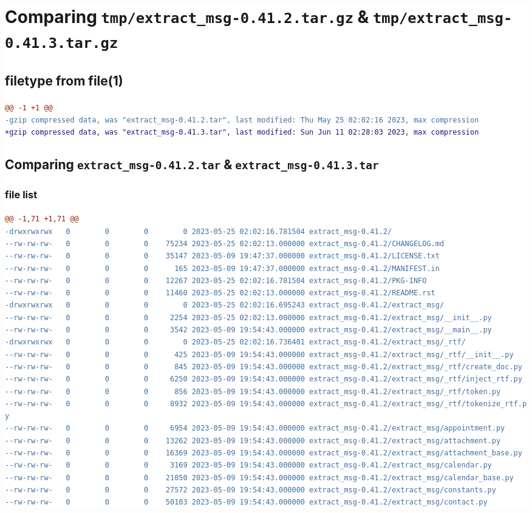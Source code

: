 # Comparing `tmp/extract_msg-0.41.2.tar.gz` & `tmp/extract_msg-0.41.3.tar.gz`

## filetype from file(1)

```diff
@@ -1 +1 @@
-gzip compressed data, was "extract_msg-0.41.2.tar", last modified: Thu May 25 02:02:16 2023, max compression
+gzip compressed data, was "extract_msg-0.41.3.tar", last modified: Sun Jun 11 02:28:03 2023, max compression
```

## Comparing `extract_msg-0.41.2.tar` & `extract_msg-0.41.3.tar`

### file list

```diff
@@ -1,71 +1,71 @@
-drwxrwxrwx   0        0        0        0 2023-05-25 02:02:16.781504 extract_msg-0.41.2/
--rw-rw-rw-   0        0        0    75234 2023-05-25 02:02:13.000000 extract_msg-0.41.2/CHANGELOG.md
--rw-rw-rw-   0        0        0    35147 2023-05-09 19:47:37.000000 extract_msg-0.41.2/LICENSE.txt
--rw-rw-rw-   0        0        0      165 2023-05-09 19:47:37.000000 extract_msg-0.41.2/MANIFEST.in
--rw-rw-rw-   0        0        0    12267 2023-05-25 02:02:16.781504 extract_msg-0.41.2/PKG-INFO
--rw-rw-rw-   0        0        0    11460 2023-05-25 02:02:13.000000 extract_msg-0.41.2/README.rst
-drwxrwxrwx   0        0        0        0 2023-05-25 02:02:16.695243 extract_msg-0.41.2/extract_msg/
--rw-rw-rw-   0        0        0     2254 2023-05-25 02:02:13.000000 extract_msg-0.41.2/extract_msg/__init__.py
--rw-rw-rw-   0        0        0     3542 2023-05-09 19:54:43.000000 extract_msg-0.41.2/extract_msg/__main__.py
-drwxrwxrwx   0        0        0        0 2023-05-25 02:02:16.736401 extract_msg-0.41.2/extract_msg/_rtf/
--rw-rw-rw-   0        0        0      425 2023-05-09 19:54:43.000000 extract_msg-0.41.2/extract_msg/_rtf/__init__.py
--rw-rw-rw-   0        0        0      845 2023-05-09 19:54:43.000000 extract_msg-0.41.2/extract_msg/_rtf/create_doc.py
--rw-rw-rw-   0        0        0     6250 2023-05-09 19:54:43.000000 extract_msg-0.41.2/extract_msg/_rtf/inject_rtf.py
--rw-rw-rw-   0        0        0      856 2023-05-09 19:54:43.000000 extract_msg-0.41.2/extract_msg/_rtf/token.py
--rw-rw-rw-   0        0        0     8932 2023-05-09 19:54:43.000000 extract_msg-0.41.2/extract_msg/_rtf/tokenize_rtf.py
--rw-rw-rw-   0        0        0     6954 2023-05-09 19:54:43.000000 extract_msg-0.41.2/extract_msg/appointment.py
--rw-rw-rw-   0        0        0    13262 2023-05-09 19:54:43.000000 extract_msg-0.41.2/extract_msg/attachment.py
--rw-rw-rw-   0        0        0    16369 2023-05-09 19:54:43.000000 extract_msg-0.41.2/extract_msg/attachment_base.py
--rw-rw-rw-   0        0        0     3169 2023-05-09 19:54:43.000000 extract_msg-0.41.2/extract_msg/calendar.py
--rw-rw-rw-   0        0        0    21050 2023-05-09 19:54:43.000000 extract_msg-0.41.2/extract_msg/calendar_base.py
--rw-rw-rw-   0        0        0    27572 2023-05-09 19:54:43.000000 extract_msg-0.41.2/extract_msg/constants.py
--rw-rw-rw-   0        0        0    50103 2023-05-09 19:54:43.000000 extract_msg-0.41.2/extract_msg/contact.py
```